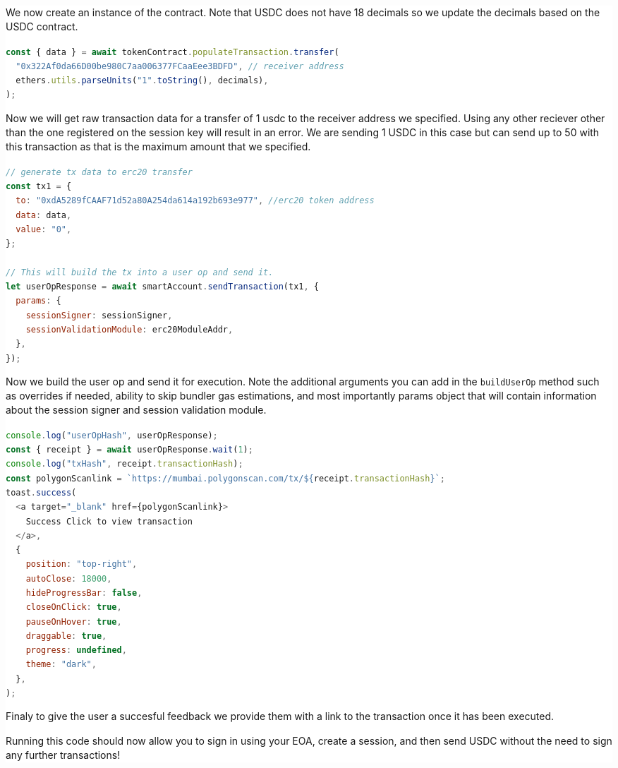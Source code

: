 ```javascript
```

We now create an instance of the contract. Note that USDC does not have 18 decimals so we update the decimals based on the USDC contract.

```javascript
const { data } = await tokenContract.populateTransaction.transfer(
  "0x322Af0da66D00be980C7aa006377FCaaEee3BDFD", // receiver address
  ethers.utils.parseUnits("1".toString(), decimals),
);
```

Now we will get raw transaction data for a transfer of 1 usdc to the receiver address we specified. Using any other reciever other than the one registered on the session key will result in an error. We are sending 1 USDC in this case but can send up to 50 with this transaction as that is the maximum amount that we specified.

```javascript
// generate tx data to erc20 transfer
const tx1 = {
  to: "0xdA5289fCAAF71d52a80A254da614a192b693e977", //erc20 token address
  data: data,
  value: "0",
};

// This will build the tx into a user op and send it.
let userOpResponse = await smartAccount.sendTransaction(tx1, {
  params: {
    sessionSigner: sessionSigner,
    sessionValidationModule: erc20ModuleAddr,
  },
});
```

Now we build the user op and send it for execution. Note the additional arguments you can add in the `buildUserOp` method such as overrides if needed, ability to skip bundler gas estimations, and most importantly params object that will contain information about the session signer and session validation module.

```javascript
console.log("userOpHash", userOpResponse);
const { receipt } = await userOpResponse.wait(1);
console.log("txHash", receipt.transactionHash);
const polygonScanlink = `https://mumbai.polygonscan.com/tx/${receipt.transactionHash}`;
toast.success(
  <a target="_blank" href={polygonScanlink}>
    Success Click to view transaction
  </a>,
  {
    position: "top-right",
    autoClose: 18000,
    hideProgressBar: false,
    closeOnClick: true,
    pauseOnHover: true,
    draggable: true,
    progress: undefined,
    theme: "dark",
  },
);
```

Finaly to give the user a succesful feedback we provide them with a link to the transaction once it has been executed.

Running this code should now allow you to sign in using your EOA, create a session, and then send USDC without the need to sign any further transactions!
